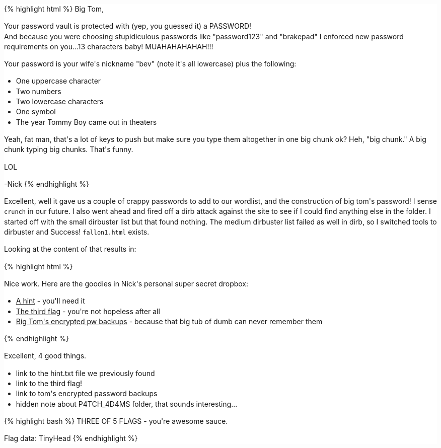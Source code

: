 {% highlight html %}
Big Tom,

Your password vault is protected with (yep, you guessed it) a PASSWORD!  
And because you were choosing stupidiculous passwords like "password123" and "brakepad" I
enforced new password requirements on you...13 characters baby! MUAHAHAHAHAH!!!

Your password is your wife's nickname "bev" (note it's all lowercase) plus the following:

* One uppercase character
* Two numbers
* Two lowercase characters
* One symbol
* The year Tommy Boy came out in theaters

Yeah, fat man, that's a lot of keys to push but make sure you type them altogether in one
big chunk ok?  Heh, "big chunk."  A big chunk typing big chunks.  That's funny.

LOL

-Nick
{% endhighlight %}

Excellent, well it gave us a couple of crappy passwords to add to our wordlist, and the construction of big tom's password! I sense `crunch` in our future. I also went ahead and fired off a dirb attack against the site to see if I could find anything else in the folder.  I started off with the small dirbuster list but that found nothing.  The medium dirbuster list failed as well in dirb, so I switched tools to dirbuster and Success! `fallon1.html` exists.  

Looking at the content of that results in:

{% highlight html %}
<html>
<title>W 0 W!</title>
Nice work.  Here are the goodies in Nick's personal super secret dropbox:
<p>
<ul>
<li><a href="hint.txt">A hint</a> - you'll need it
<li><a href="flagtres.txt">The third flag</a> - you're not hopeless after all
<li><a href="t0msp4ssw0rdz.zip">Big Tom's encrypted pw backups</a> - because that big tub of dumb can never remember them
</ul>

</html>
{% endhighlight %}

Excellent, 4 good things.

* link to the hint.txt file we previously found
* link to the third flag!
* link to tom's encrypted password backups
* hidden note about P4TCH_4D4MS folder, that sounds interesting...

{% highlight bash %}
THREE OF 5 FLAGS - you're awesome sauce.

Flag data: TinyHead
{% endhighlight %}
